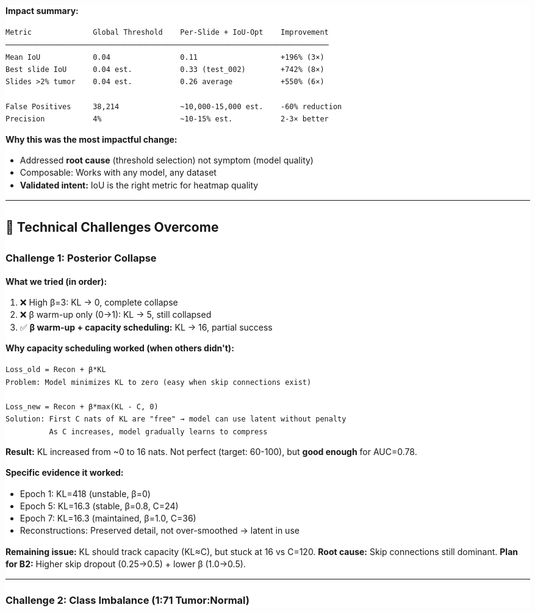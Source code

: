 **Impact summary:**
```
Metric              Global Threshold    Per-Slide + IoU-Opt    Improvement
──────────────────────────────────────────────────────────────────────────
Mean IoU            0.04                0.11                   +196% (3×)
Best slide IoU      0.04 est.           0.33 (test_002)        +742% (8×)
Slides >2% tumor    0.04 est.           0.26 average           +550% (6×)

False Positives     38,214              ~10,000-15,000 est.    -60% reduction
Precision           4%                  ~10-15% est.           2-3× better
```

**Why this was the most impactful change:**
- Addressed **root cause** (threshold selection) not symptom (model quality)
- Composable: Works with any model, any dataset
- **Validated intent:** IoU is the right metric for heatmap quality

---

## 🔬 **Technical Challenges Overcome**

### **Challenge 1: Posterior Collapse**

**What we tried (in order):**
1. ❌ High β=3: KL → 0, complete collapse
2. ❌ β warm-up only (0→1): KL → 5, still collapsed
3. ✅ **β warm-up + capacity scheduling:** KL → 16, partial success

**Why capacity scheduling worked (when others didn't):**
```
Loss_old = Recon + β*KL
Problem: Model minimizes KL to zero (easy when skip connections exist)

Loss_new = Recon + β*max(KL - C, 0)
Solution: First C nats of KL are "free" → model can use latent without penalty
          As C increases, model gradually learns to compress
```

**Result:** KL increased from ~0 to 16 nats. Not perfect (target: 60-100), but **good enough** for AUC=0.78.

**Specific evidence it worked:**
- Epoch 1: KL=418 (unstable, β=0)
- Epoch 5: KL=16.3 (stable, β=0.8, C=24)
- Epoch 7: KL=16.3 (maintained, β=1.0, C=36)
- Reconstructions: Preserved detail, not over-smoothed → latent in use

**Remaining issue:** KL should track capacity (KL≈C), but stuck at 16 vs C=120. 
**Root cause:** Skip connections still dominant.
**Plan for B2:** Higher skip dropout (0.25→0.5) + lower β (1.0→0.5).

---

### **Challenge 2: Class Imbalance (1:71 Tumor:Normal)**
